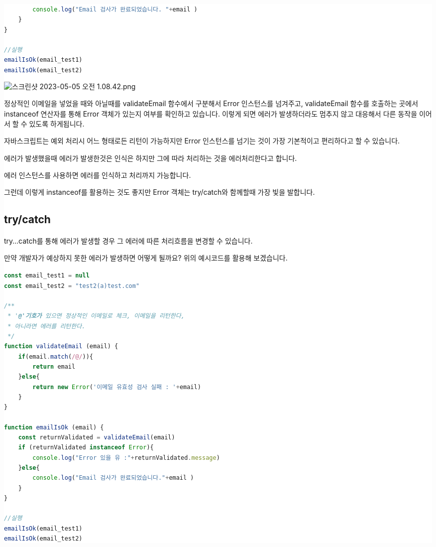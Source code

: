 ```jsx
        console.log("Email 검사가 완료되었습니다. "+email )
    }
}

//실행
emailIsOk(email_test1)
emailIsOk(email_test2)
```

![스크린샷 2023-05-05 오전 1.08.42.png](%E1%84%8B%E1%85%A8%E1%84%8B%E1%85%AC%E1%84%8B%E1%85%AA%20%E1%84%8B%E1%85%A6%E1%84%85%E1%85%A5%E1%84%8E%E1%85%A5%E1%84%85%E1%85%B5%200f50c2bdceeb4509b0761e6e5c1ef11b/%25E1%2584%2589%25E1%2585%25B3%25E1%2584%258F%25E1%2585%25B3%25E1%2584%2585%25E1%2585%25B5%25E1%2586%25AB%25E1%2584%2589%25E1%2585%25A3%25E1%2586%25BA_2023-05-05_%25E1%2584%258B%25E1%2585%25A9%25E1%2584%258C%25E1%2585%25A5%25E1%2586%25AB_1.08.42.png)

정상적인 이메일을 넣었을 때와 아닐때를 validateEmail 함수에서 구분해서 Error 인스턴스를 넘겨주고, validateEmail 함수를 호출하는 곳에서 instanceof 연산자를 통해 Error 객체가 있는지 여부를 확인하고 있습니다. 이렇게 되면 에러가 발생하더라도 멈추지 않고 대응해서 다른 동작을 이어서 할 수 있도록 하게됩니다.

자바스크립트는 예외 처리시 어느 형태로든 리턴이 가능하지만 Error 인스턴스를 넘기는 것이 가장 기본적이고 편리하다고 할 수 있습니다.

에러가 발생했을때 에러가 발생한것은 인식은 하지만 그에 따라 처리하는 것을 에러처리한다고 합니다.

에러 인스턴스를 사용하면 에러를 인식하고 처리까지 가능합니다.

그런데 이렇게 instanceof를 활용하는 것도 좋지만 Error 객체는 try/catch와 함께할때 가장 빛을 발합니다.

## try/catch

try…catch를 통해 에러가 발생할 경우 그 에러에 따른 처리흐름을 변경할 수 있습니다.

만약 개발자가 예상하지 못한 에러가 발생하면 어떻게 될까요? 위의 예시코드를 활용해 보겠습니다.

```jsx
const email_test1 = null
const email_test2 = "test2(a)test.com"

/** 
 * '@'기호가 있으면 정상적인 이메일로 체크, 이메일을 리턴한다,
 * 아니라면 에러를 리턴한다.
 */
function validateEmail (email) {
    if(email.match(/@/)){
        return email
    }else{
        return new Error('이메일 유효성 검사 실패 : '+email)
    }
}

function emailIsOk (email) {
    const returnValidated = validateEmail(email)
    if (returnValidated instanceof Error){
        console.log("Error 있을 유 :"+returnValidated.message)
    }else{
        console.log("Email 검사가 완료되었습니다."+email )
    }
}

//실행
emailIsOk(email_test1)
emailIsOk(email_test2)
```

